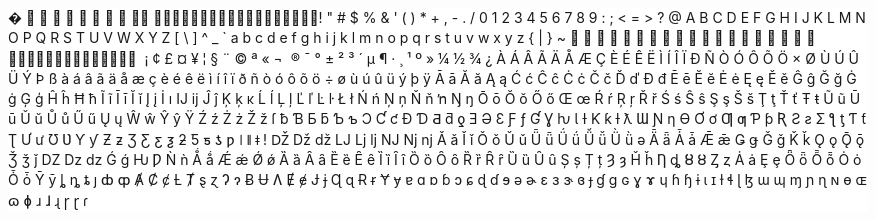  &#0; &#1; &#2; &#3; &#4; &#5; &#6; &#7; &#8;
&#9; &#10; &#11; &#12; &#13; &#14; &#15; &#16; &#17; &#18;
&#19; &#20; &#21; &#22; &#23; &#24; &#25; &#26; &#27; &#28;
&#29; &#30; &#31; &#32; &#33; &#34; &#35; &#36; &#37; &#38;
&#39; &#40; &#41; &#42; &#43; &#44; &#45; &#46; &#47; &#48;
&#49; &#50; &#51; &#52; &#53; &#54; &#55; &#56; &#57; &#58;
&#59; &#60; &#61; &#62; &#63; &#64; &#65; &#66; &#67; &#68;
&#69; &#70; &#71; &#72; &#73; &#74; &#75; &#76; &#77; &#78;
&#79; &#80; &#81; &#82; &#83; &#84; &#85; &#86; &#87; &#88;
&#89; &#90; &#91; &#92; &#93; &#94; &#95; &#96; &#97; &#98;
&#99; &#100; &#101; &#102; &#103; &#104; &#105; &#106; &#107; &#108;
&#109; &#110; &#111; &#112; &#113; &#114; &#115; &#116; &#117; &#118;
&#119; &#120; &#121; &#122; &#123; &#124; &#125; &#126; &#127; &#128;
&#129; &#130; &#131; &#132; &#133; &#134; &#135; &#136; &#137; &#138;
&#139; &#140; &#141; &#142; &#143; &#144; &#145; &#146; &#147; &#148;
&#149; &#150; &#151; &#152; &#153; &#154; &#155; &#156; &#157; &#158;
&#159; &#160; &#161; &#162; &#163; &#164; &#165; &#166; &#167; &#168;
&#169; &#170; &#171; &#172; &#173; &#174; &#175; &#176; &#177; &#178;
&#179; &#180; &#181; &#182; &#183; &#184; &#185; &#186; &#187; &#188;
&#189; &#190; &#191; &#192; &#193; &#194; &#195; &#196; &#197; &#198;
&#199; &#200; &#201; &#202; &#203; &#204; &#205; &#206; &#207; &#208;
&#209; &#210; &#211; &#212; &#213; &#214; &#215; &#216; &#217; &#218;
&#219; &#220; &#221; &#222; &#223; &#224; &#225; &#226; &#227; &#228;
&#229; &#230; &#231; &#232; &#233; &#234; &#235; &#236; &#237; &#238;
&#239; &#240; &#241; &#242; &#243; &#244; &#245; &#246; &#247; &#248;
&#249; &#250; &#251; &#252; &#253; &#254; &#255; &#256; &#257; &#258;
&#259; &#260; &#261; &#262; &#263; &#264; &#265; &#266; &#267; &#268;
&#269; &#270; &#271; &#272; &#273; &#274; &#275; &#276; &#277; &#278;
&#279; &#280; &#281; &#282; &#283; &#284; &#285; &#286; &#287; &#288;
&#289; &#290; &#291; &#292; &#293; &#294; &#295; &#296; &#297; &#298;
&#299; &#300; &#301; &#302; &#303; &#304; &#305; &#306; &#307; &#308;
&#309; &#310; &#311; &#312; &#313; &#314; &#315; &#316; &#317; &#318;
&#319; &#320; &#321; &#322; &#323; &#324; &#325; &#326; &#327; &#328;
&#329; &#330; &#331; &#332; &#333; &#334; &#335; &#336; &#337; &#338;
&#339; &#340; &#341; &#342; &#343; &#344; &#345; &#346; &#347; &#348;
&#349; &#350; &#351; &#352; &#353; &#354; &#355; &#356; &#357; &#358;
&#359; &#360; &#361; &#362; &#363; &#364; &#365; &#366; &#367; &#368;
&#369; &#370; &#371; &#372; &#373; &#374; &#375; &#376; &#377; &#378;
&#379; &#380; &#381; &#382; &#383; &#384; &#385; &#386; &#387; &#388;
&#389; &#390; &#391; &#392; &#393; &#394; &#395; &#396; &#397; &#398;
&#399; &#400; &#401; &#402; &#403; &#404; &#405; &#406; &#407; &#408;
&#409; &#410; &#411; &#412; &#413; &#414; &#415; &#416; &#417; &#418;
&#419; &#420; &#421; &#422; &#423; &#424; &#425; &#426; &#427; &#428;
&#429; &#430; &#431; &#432; &#433; &#434; &#435; &#436; &#437; &#438;
&#439; &#440; &#441; &#442; &#443; &#444; &#445; &#446; &#447; &#448;
&#449; &#450; &#451; &#452; &#453; &#454; &#455; &#456; &#457; &#458;
&#459; &#460; &#461; &#462; &#463; &#464; &#465; &#466; &#467; &#468;
&#469; &#470; &#471; &#472; &#473; &#474; &#475; &#476; &#477; &#478;
&#479; &#480; &#481; &#482; &#483; &#484; &#485; &#486; &#487; &#488;
&#489; &#490; &#491; &#492; &#493; &#494; &#495; &#496; &#497; &#498;
&#499; &#500; &#501; &#502; &#503; &#504; &#505; &#506; &#507; &#508;
&#509; &#510; &#511; &#512; &#513; &#514; &#515; &#516; &#517; &#518;
&#519; &#520; &#521; &#522; &#523; &#524; &#525; &#526; &#527; &#528;
&#529; &#530; &#531; &#532; &#533; &#534; &#535; &#536; &#537; &#538;
&#539; &#540; &#541; &#542; &#543; &#544; &#545; &#546; &#547; &#548;
&#549; &#550; &#551; &#552; &#553; &#554; &#555; &#556; &#557; &#558;
&#559; &#560; &#561; &#562; &#563; &#564; &#565; &#566; &#567; &#568;
&#569; &#570; &#571; &#572; &#573; &#574; &#575; &#576; &#577; &#578;
&#579; &#580; &#581; &#582; &#583; &#584; &#585; &#586; &#587; &#588;
&#589; &#590; &#591; &#592; &#593; &#594; &#595; &#596; &#597; &#598;
&#599; &#600; &#601; &#602; &#603; &#604; &#605; &#606; &#607; &#608;
&#609; &#610; &#611; &#612; &#613; &#614; &#615; &#616; &#617; &#618;
&#619; &#620; &#621; &#622; &#623; &#624; &#625; &#626; &#627; &#628;
&#629; &#630; &#631; &#632; &#633; &#634; &#635; &#636; &#637; &#638;